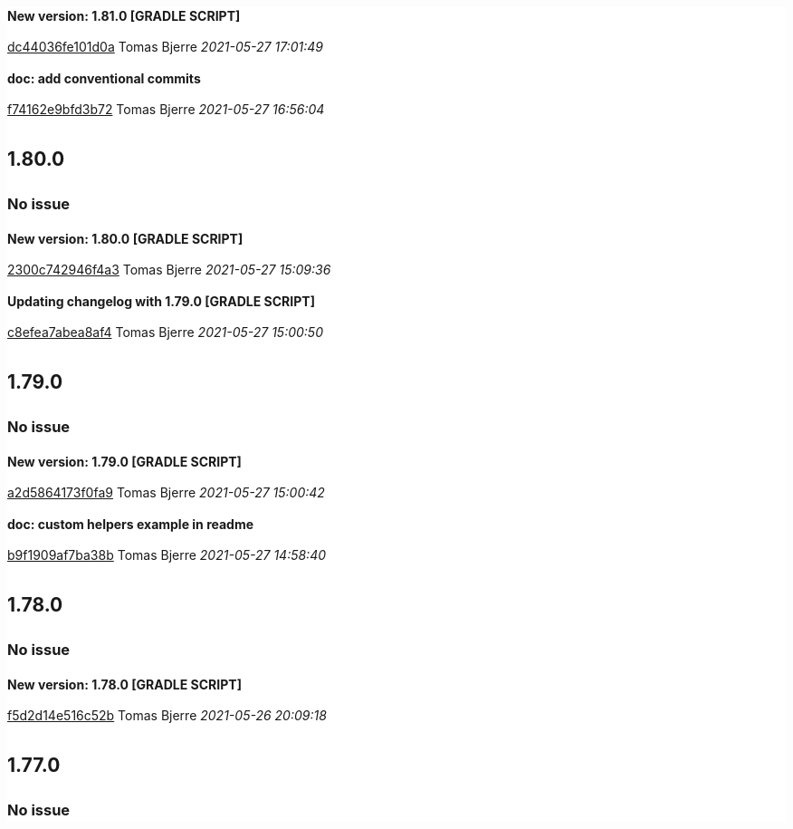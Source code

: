 **New version: 1.81.0 [GRADLE SCRIPT]**


[dc44036fe101d0a](https://github.com/tomasbjerre/git-changelog-command-line/commit/dc44036fe101d0a) Tomas Bjerre *2021-05-27 17:01:49*

**doc: add conventional commits**


[f74162e9bfd3b72](https://github.com/tomasbjerre/git-changelog-command-line/commit/f74162e9bfd3b72) Tomas Bjerre *2021-05-27 16:56:04*


## 1.80.0
### No issue

**New version: 1.80.0 [GRADLE SCRIPT]**


[2300c742946f4a3](https://github.com/tomasbjerre/git-changelog-command-line/commit/2300c742946f4a3) Tomas Bjerre *2021-05-27 15:09:36*

**Updating changelog with 1.79.0 [GRADLE SCRIPT]**


[c8efea7abea8af4](https://github.com/tomasbjerre/git-changelog-command-line/commit/c8efea7abea8af4) Tomas Bjerre *2021-05-27 15:00:50*


## 1.79.0
### No issue

**New version: 1.79.0 [GRADLE SCRIPT]**


[a2d5864173f0fa9](https://github.com/tomasbjerre/git-changelog-command-line/commit/a2d5864173f0fa9) Tomas Bjerre *2021-05-27 15:00:42*

**doc: custom helpers example in readme**


[b9f1909af7ba38b](https://github.com/tomasbjerre/git-changelog-command-line/commit/b9f1909af7ba38b) Tomas Bjerre *2021-05-27 14:58:40*


## 1.78.0
### No issue

**New version: 1.78.0 [GRADLE SCRIPT]**


[f5d2d14e516c52b](https://github.com/tomasbjerre/git-changelog-command-line/commit/f5d2d14e516c52b) Tomas Bjerre *2021-05-26 20:09:18*


## 1.77.0
### No issue
